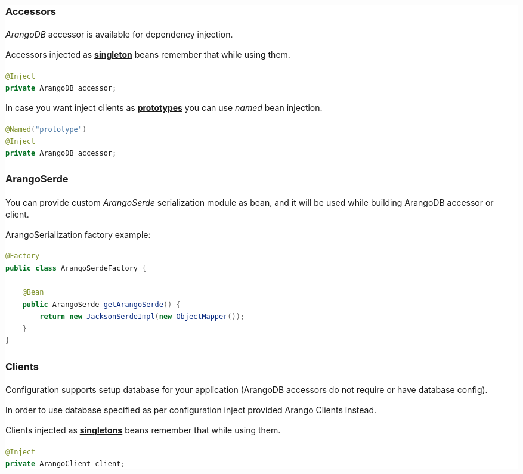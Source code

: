 ### Accessors

*ArangoDB* accessor is available for dependency injection.

Accessors injected as [**singleton**](https://docs.micronaut.io/latest/guide/index.html#builtInScopes) 
beans remember that while using them.

```java
@Inject
private ArangoDB accessor;
```

In case you want inject clients as [**prototypes**](https://docs.micronaut.io/latest/guide/index.html#builtInScopes)
you can use *named* bean injection.

```java
@Named("prototype")
@Inject
private ArangoDB accessor;    
```

### ArangoSerde

You can provide custom *ArangoSerde* serialization module as bean, and it will be used while building ArangoDB accessor or client.

ArangoSerialization factory example:
```java
@Factory
public class ArangoSerdeFactory {

    @Bean
    public ArangoSerde getArangoSerde() {
        return new JacksonSerdeImpl(new ObjectMapper());
    }
}
```

### Clients

Configuration supports setup database for your application 
(ArangoDB accessors do not require or have database config).

In order to use database specified as per [configuration](#Configuration) inject provided Arango Clients instead.

Clients injected as [**singletons**](https://docs.micronaut.io/latest/guide/index.html#builtInScopes) 
beans remember that while using them.

```java
@Inject
private ArangoClient client;
```
